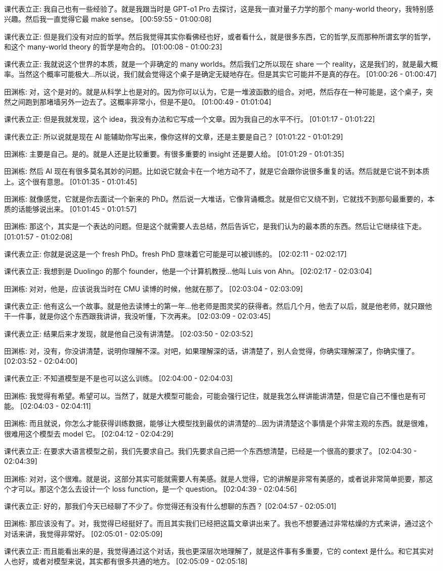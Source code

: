 课代表立正: 我自己也有一些经验了。就是我跟当时是 GPT-o1 Pro 去探讨，这是我一直对量子力学的那个 many-world theory，我特别感兴趣。然后我一直觉得它最 make sense。 [00:59:55 - 01:00:08]

课代表立正: 但是我们没有对应的哲学。然后我觉得其实你看佛经也好，或者看什么，就是很多东西，它的哲学,反而那种所谓玄学的哲学，和这个 many-world theory 的哲学是吻合的。 [01:00:08 - 01:00:23]

课代表立正: 我就说这个世界的本质，就是一个非确定的 many worlds。然后我们之所以现在 share 一个 reality，这是我们的，就是最大概率。当然这个概率可能极大...所以说，我们就会觉得这个桌子是确定无疑地存在。但是其实它可能并不是真的存在。 [01:00:26 - 01:00:47]

田渊栋: 对，这个是对的。就是从科学上也是对的。因为你可以认为，它是一堆波函数的组合。对吧，然后存在一种可能是，这个桌子，突然之间跑到那堵墙另外一边去了。这概率非常小，但是不是0。 [01:00:49 - 01:01:04]

课代表立正: 但是我就发现，这个 idea，我没有办法和它写成一个文章。因为我自己的水平不行。 [01:01:17 - 01:01:22]

课代表立正: 所以说就是现在 AI 能辅助你写出来，像你这样的文章，还是主要是自己？ [01:01:22 - 01:01:29]

田渊栋: 主要是自己。是的。就是人还是比较重要。有很多重要的 insight 还是要人给。 [01:01:29 - 01:01:35]

田渊栋: 然后 AI 现在有很多莫名其妙的问题。比如说它就会卡在一个地方动不了，就是它会跟你说很多重复的话。然后就是它说不到本质上。这个很有意思。 [01:01:35 - 01:01:45]

田渊栋: 就像感觉，它就是你去面试一个新来的 PhD。然后说一大堆话，它像背诵概念。就是但它又绕不到，它就找不到那句最重要的，本质的话能够说出来。 [01:01:45 - 01:01:57]

田渊栋: 那这个，其实是一个表达的问题。但是这个就需要人去总结，然后告诉它，是我们认为的最本质的东西。然后让它继续往下走。 [01:01:57 - 01:02:08]

课代表立正: 你就是说这是一个 fresh PhD。fresh PhD 意味着它可能是可以被训练的。 [02:02:11 - 02:02:17]

课代表立正: 我想到是 Duolingo 的那个 founder，他是一个计算机教授...他叫 Luis von Ahn。 [02:02:17 - 02:03:04]

田渊栋: 对对，他是，应该说我当时在 CMU 读博的时候，他就在那了。 [02:03:04 - 02:03:09]

课代表立正: 他有这么一个故事。就是他去读博士的第一年...他老师是图灵奖的获得者。然后几个月，他去了以后，就是他老师，就只跟他干一件事，就是你这个东西跟我讲讲，我没听懂，下次再来。 [02:03:09 - 02:03:45]

课代表立正: 结果后来才发现，就是他自己没有讲清楚。 [02:03:50 - 02:03:52]

田渊栋: 对，没有，你没讲清楚，说明你理解不深。对吧，如果理解深的话，讲清楚了，别人会觉得，你确实理解深了，你确实懂了。 [02:03:52 - 02:04:00]

课代表立正: 不知道模型是不是也可以这么训练。 [02:04:00 - 02:04:03]

田渊栋: 我觉得有希望。希望可以。当然了，就是大模型可能会，可能会强行记住，就是我怎么样讲能讲清楚，但是它自己不懂也是有可能。 [02:04:03 - 02:04:11]

田渊栋: 而且就说，你怎么才能获得训练数据，能够让大模型找到最优的讲清楚的...因为讲清楚这个事情是个非常主观的东西。就是很难，很难用这个模型去 model 它。 [02:04:12 - 02:04:29]

课代表立正: 在要求大语言模型之前，我们先要求自己。我们先要求自己把一个东西想清楚，已经是一个很高的要求了。 [02:04:30 - 02:04:39]

田渊栋: 对对，这个很难。就是说，这部分其实可能就需要人有美感。就是人觉得，它的讲解是非常有美感的，或者说非常简单扼要，那这个才可以。那这个怎么去设计一个 loss function，是一个 question。 [02:04:39 - 02:04:56]

课代表立正: 好的，那我们今天已经聊了不少了。你觉得还有没有什么想聊的东西？ [02:04:57 - 02:05:01]

田渊栋: 那应该没有了。对，我觉得已经挺好了。而且其实我们已经把这篇文章讲出来了。我也不想要通过非常枯燥的方式来讲，通过这个对话来讲，我觉得非常好。 [02:05:01 - 02:05:09]

课代表立正: 而且能看出来的是，我觉得通过这个对话，我也更深层次地理解了，就是这件事有多重要，它的 context 是什么。和它其实对人也好，或者对模型来说，其实都有很多共通的地方。 [02:05:09 - 02:05:18]
